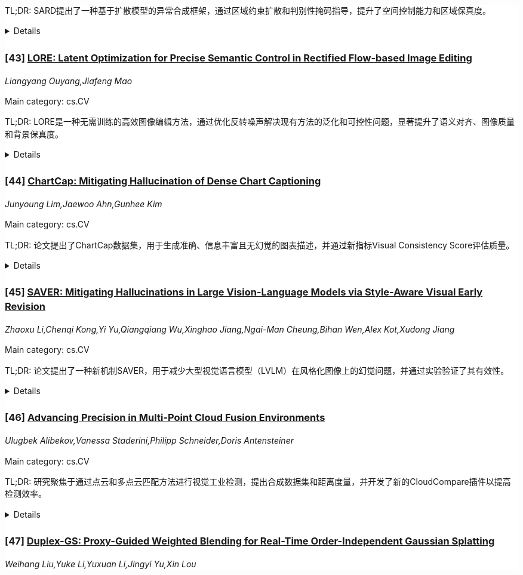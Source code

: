 TL;DR: SARD提出了一种基于扩散模型的异常合成框架，通过区域约束扩散和判别性掩码指导，提升了空间控制能力和区域保真度。


<details><summary>Details</summary></details>


### [43] [LORE: Latent Optimization for Precise Semantic Control in Rectified Flow-based Image Editing](https://arxiv.org/abs/2508.03144)
*Liangyang Ouyang,Jiafeng Mao*

Main category: cs.CV

TL;DR: LORE是一种无需训练的高效图像编辑方法，通过优化反转噪声解决现有方法的泛化和可控性问题，显著提升了语义对齐、图像质量和背景保真度。


<details><summary>Details</summary></details>


### [44] [ChartCap: Mitigating Hallucination of Dense Chart Captioning](https://arxiv.org/abs/2508.03164)
*Junyoung Lim,Jaewoo Ahn,Gunhee Kim*

Main category: cs.CV

TL;DR: 论文提出了ChartCap数据集，用于生成准确、信息丰富且无幻觉的图表描述，并通过新指标Visual Consistency Score评估质量。


<details><summary>Details</summary></details>


### [45] [SAVER: Mitigating Hallucinations in Large Vision-Language Models via Style-Aware Visual Early Revision](https://arxiv.org/abs/2508.03177)
*Zhaoxu Li,Chenqi Kong,Yi Yu,Qiangqiang Wu,Xinghao Jiang,Ngai-Man Cheung,Bihan Wen,Alex Kot,Xudong Jiang*

Main category: cs.CV

TL;DR: 论文提出了一种新机制SAVER，用于减少大型视觉语言模型（LVLM）在风格化图像上的幻觉问题，并通过实验验证了其有效性。


<details><summary>Details</summary></details>


### [46] [Advancing Precision in Multi-Point Cloud Fusion Environments](https://arxiv.org/abs/2508.03179)
*Ulugbek Alibekov,Vanessa Staderini,Philipp Schneider,Doris Antensteiner*

Main category: cs.CV

TL;DR: 研究聚焦于通过点云和多点云匹配方法进行视觉工业检测，提出合成数据集和距离度量，并开发了新的CloudCompare插件以提高检测效率。


<details><summary>Details</summary></details>


### [47] [Duplex-GS: Proxy-Guided Weighted Blending for Real-Time Order-Independent Gaussian Splatting](https://arxiv.org/abs/2508.03180)
*Weihang Liu,Yuke Li,Yuxuan Li,Jingyi Yu,Xin Lou*
